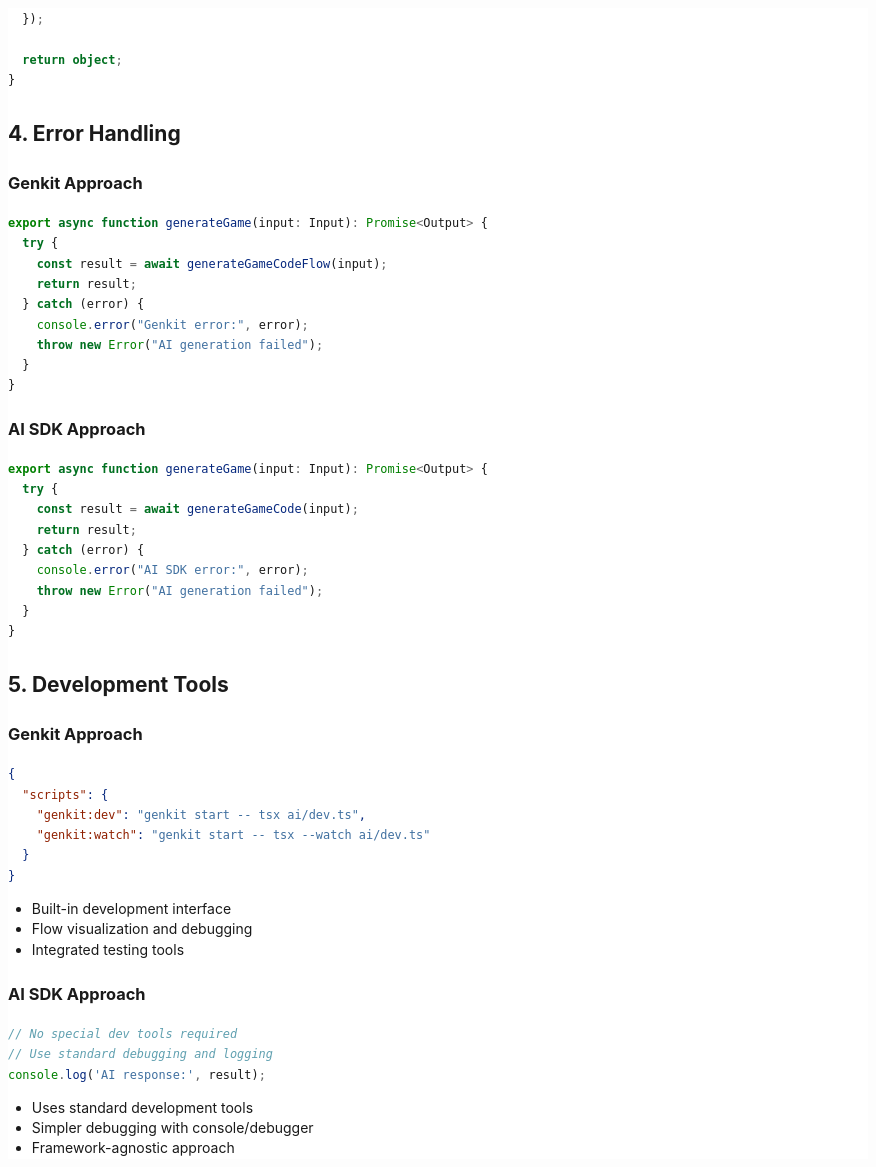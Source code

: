 ```typescript
  });
  
  return object;
}
```

## 4. Error Handling

### Genkit Approach
```typescript
export async function generateGame(input: Input): Promise<Output> {
  try {
    const result = await generateGameCodeFlow(input);
    return result;
  } catch (error) {
    console.error("Genkit error:", error);
    throw new Error("AI generation failed");
  }
}
```

### AI SDK Approach
```typescript
export async function generateGame(input: Input): Promise<Output> {
  try {
    const result = await generateGameCode(input);
    return result;
  } catch (error) {
    console.error("AI SDK error:", error);
    throw new Error("AI generation failed");
  }
}
```

## 5. Development Tools

### Genkit Approach
```json
{
  "scripts": {
    "genkit:dev": "genkit start -- tsx ai/dev.ts",
    "genkit:watch": "genkit start -- tsx --watch ai/dev.ts"
  }
}
```
- Built-in development interface
- Flow visualization and debugging
- Integrated testing tools

### AI SDK Approach
```typescript
// No special dev tools required
// Use standard debugging and logging
console.log('AI response:', result);
```
- Uses standard development tools
- Simpler debugging with console/debugger
- Framework-agnostic approach
